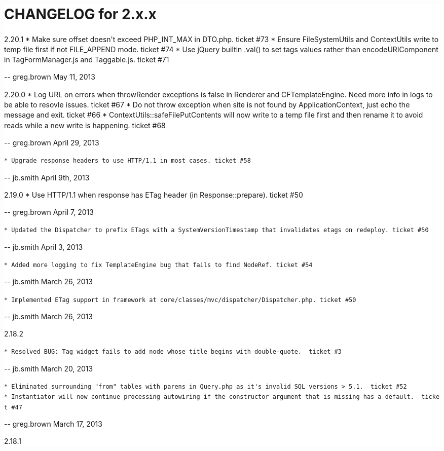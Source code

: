 CHANGELOG for 2.x.x
===================
2.20.1
    * Make sure offset doesn't exceed PHP_INT_MAX in DTO.php.  ticket #73
    * Ensure FileSystemUtils and ContextUtils write to temp file first if not FILE_APPEND mode.  ticket #74
    * Use jQuery builtin .val() to set tags values rather than encodeURIComponent in TagFormManager.js and Taggable.js.  ticket #71

  -- greg.brown May 11, 2013

2.20.0
    * Log URL on errors when throwRender exceptions is false in Renderer and CFTemplateEngine.  Need more info in logs to be able to resovle issues. ticket #67
    * Do not throw exception when site is not found by ApplicationContext, just echo the message and exit. ticket #66
    * ContextUtils::safeFilePutContents will now write to a temp file first and then rename it to avoid reads while a new write is happening.  ticket #68

  -- greg.brown April 29, 2013

    * Upgrade response headers to use HTTP/1.1 in most cases. ticket #58

  -- jb.smith April 9th, 2013


2.19.0
    * Use HTTP/1.1 when response has ETag header (in Response::prepare).  ticket #50

  -- greg.brown April 7, 2013

    * Updated the Dispatcher to prefix ETags with a SystemVersionTimestamp that invalidates etags on redeploy. ticket #50

  -- jb.smith  April 3, 2013

    * Added more logging to fix TemplateEngine bug that fails to find NodeRef. ticket #54

  -- jb.smith  March 26, 2013

    * Implemented ETag support in framework at core/classes/mvc/dispatcher/Dispatcher.php. ticket #50

  -- jb.smith  March 26, 2013


2.18.2

    * Resolved BUG: Tag widget fails to add node whose title begins with double-quote.  ticket #3

  -- jb.smith March 20, 2013

    * Eliminated surrounding "from" tables with parens in Query.php as it's invalid SQL versions > 5.1.  ticket #52
    * Instantiator will now continue processing autowiring if the constructor argument that is missing has a default.  ticket #47

  -- greg.brown March 17, 2013


2.18.1
